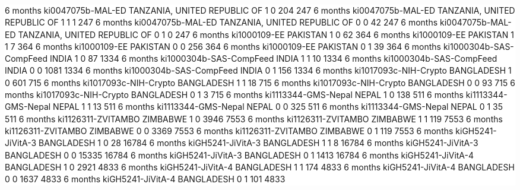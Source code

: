6 months    ki0047075b-MAL-ED         TANZANIA, UNITED REPUBLIC OF   1               0      204     247
6 months    ki0047075b-MAL-ED         TANZANIA, UNITED REPUBLIC OF   1               1        1     247
6 months    ki0047075b-MAL-ED         TANZANIA, UNITED REPUBLIC OF   0               0       42     247
6 months    ki0047075b-MAL-ED         TANZANIA, UNITED REPUBLIC OF   0               1        0     247
6 months    ki1000109-EE              PAKISTAN                       1               0       62     364
6 months    ki1000109-EE              PAKISTAN                       1               1        7     364
6 months    ki1000109-EE              PAKISTAN                       0               0      256     364
6 months    ki1000109-EE              PAKISTAN                       0               1       39     364
6 months    ki1000304b-SAS-CompFeed   INDIA                          1               0       87    1334
6 months    ki1000304b-SAS-CompFeed   INDIA                          1               1       10    1334
6 months    ki1000304b-SAS-CompFeed   INDIA                          0               0     1081    1334
6 months    ki1000304b-SAS-CompFeed   INDIA                          0               1      156    1334
6 months    ki1017093c-NIH-Crypto     BANGLADESH                     1               0      601     715
6 months    ki1017093c-NIH-Crypto     BANGLADESH                     1               1       18     715
6 months    ki1017093c-NIH-Crypto     BANGLADESH                     0               0       93     715
6 months    ki1017093c-NIH-Crypto     BANGLADESH                     0               1        3     715
6 months    ki1113344-GMS-Nepal       NEPAL                          1               0      138     511
6 months    ki1113344-GMS-Nepal       NEPAL                          1               1       13     511
6 months    ki1113344-GMS-Nepal       NEPAL                          0               0      325     511
6 months    ki1113344-GMS-Nepal       NEPAL                          0               1       35     511
6 months    ki1126311-ZVITAMBO        ZIMBABWE                       1               0     3946    7553
6 months    ki1126311-ZVITAMBO        ZIMBABWE                       1               1      119    7553
6 months    ki1126311-ZVITAMBO        ZIMBABWE                       0               0     3369    7553
6 months    ki1126311-ZVITAMBO        ZIMBABWE                       0               1      119    7553
6 months    kiGH5241-JiVitA-3         BANGLADESH                     1               0       28   16784
6 months    kiGH5241-JiVitA-3         BANGLADESH                     1               1        8   16784
6 months    kiGH5241-JiVitA-3         BANGLADESH                     0               0    15335   16784
6 months    kiGH5241-JiVitA-3         BANGLADESH                     0               1     1413   16784
6 months    kiGH5241-JiVitA-4         BANGLADESH                     1               0     2921    4833
6 months    kiGH5241-JiVitA-4         BANGLADESH                     1               1      174    4833
6 months    kiGH5241-JiVitA-4         BANGLADESH                     0               0     1637    4833
6 months    kiGH5241-JiVitA-4         BANGLADESH                     0               1      101    4833